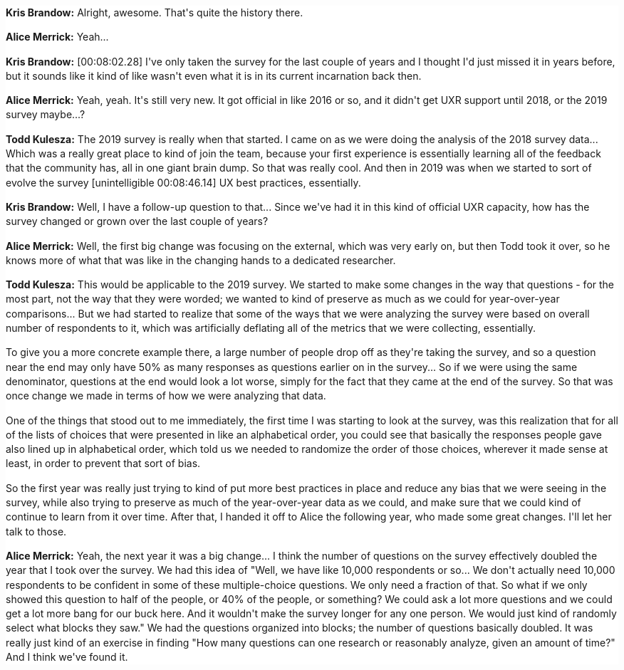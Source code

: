 **Kris Brandow:** Alright, awesome. That's quite the history there.

**Alice Merrick:** Yeah...

**Kris Brandow:** \[00:08:02.28\] I've only taken the survey for the last couple of years and I thought I'd just missed it in years before, but it sounds like it kind of like wasn't even what it is in its current incarnation back then.

**Alice Merrick:** Yeah, yeah. It's still very new. It got official in like 2016 or so, and it didn't get UXR support until 2018, or the 2019 survey maybe...?

**Todd Kulesza:** The 2019 survey is really when that started. I came on as we were doing the analysis of the 2018 survey data... Which was a really great place to kind of join the team, because your first experience is essentially learning all of the feedback that the community has, all in one giant brain dump. So that was really cool. And then in 2019 was when we started to sort of evolve the survey \[unintelligible 00:08:46.14\] UX best practices, essentially.

**Kris Brandow:** Well, I have a follow-up question to that... Since we've had it in this kind of official UXR capacity, how has the survey changed or grown over the last couple of years?

**Alice Merrick:** Well, the first big change was focusing on the external, which was very early on, but then Todd took it over, so he knows more of what that was like in the changing hands to a dedicated researcher.

**Todd Kulesza:** This would be applicable to the 2019 survey. We started to make some changes in the way that questions - for the most part, not the way that they were worded; we wanted to kind of preserve as much as we could for year-over-year comparisons... But we had started to realize that some of the ways that we were analyzing the survey were based on overall number of respondents to it, which was artificially deflating all of the metrics that we were collecting, essentially.

To give you a more concrete example there, a large number of people drop off as they're taking the survey, and so a question near the end may only have 50% as many responses as questions earlier on in the survey... So if we were using the same denominator, questions at the end would look a lot worse, simply for the fact that they came at the end of the survey. So that was once change we made in terms of how we were analyzing that data.

One of the things that stood out to me immediately, the first time I was starting to look at the survey, was this realization that for all of the lists of choices that were presented in like an alphabetical order, you could see that basically the responses people gave also lined up in alphabetical order, which told us we needed to randomize the order of those choices, wherever it made sense at least, in order to prevent that sort of bias.

So the first year was really just trying to kind of put more best practices in place and reduce any bias that we were seeing in the survey, while also trying to preserve as much of the year-over-year data as we could, and make sure that we could kind of continue to learn from it over time. After that, I handed it off to Alice the following year, who made some great changes. I'll let her talk to those.

**Alice Merrick:** Yeah, the next year it was a big change... I think the number of questions on the survey effectively doubled the year that I took over the survey. We had this idea of "Well, we have like 10,000 respondents or so... We don't actually need 10,000 respondents to be confident in some of these multiple-choice questions. We only need a fraction of that. So what if we only showed this question to half of the people, or 40% of the people, or something? We could ask a lot more questions and we could get a lot more bang for our buck here. And it wouldn't make the survey longer for any one person. We would just kind of randomly select what blocks they saw." We had the questions organized into blocks; the number of questions basically doubled. It was really just kind of an exercise in finding "How many questions can one research or reasonably analyze, given an amount of time?" And I think we've found it.
